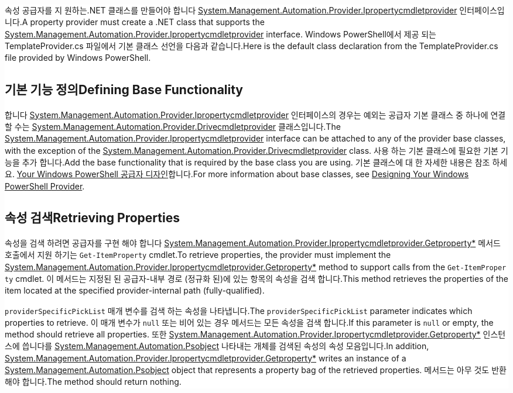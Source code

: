 <span data-ttu-id="c641b-127">속성 공급자를 지 원하는.NET 클래스를 만들어야 합니다 [System.Management.Automation.Provider.Ipropertycmdletprovider](/dotnet/api/System.Management.Automation.Provider.IPropertyCmdletProvider) 인터페이스입니다.</span><span class="sxs-lookup"><span data-stu-id="c641b-127">A property provider must create a .NET class that supports the [System.Management.Automation.Provider.Ipropertycmdletprovider](/dotnet/api/System.Management.Automation.Provider.IPropertyCmdletProvider) interface.</span></span> <span data-ttu-id="c641b-128">Windows PowerShell에서 제공 되는 TemplateProvider.cs 파일에서 기본 클래스 선언을 다음과 같습니다.</span><span class="sxs-lookup"><span data-stu-id="c641b-128">Here is the default class declaration from the TemplateProvider.cs file provided by Windows PowerShell.</span></span>



## <a name="defining-base-functionality"></a><span data-ttu-id="c641b-129">기본 기능 정의</span><span class="sxs-lookup"><span data-stu-id="c641b-129">Defining Base Functionality</span></span>

<span data-ttu-id="c641b-130">합니다 [System.Management.Automation.Provider.Ipropertycmdletprovider](/dotnet/api/System.Management.Automation.Provider.IPropertyCmdletProvider) 인터페이스의 경우는 예외는 공급자 기본 클래스 중 하나에 연결할 수는 [ System.Management.Automation.Provider.Drivecmdletprovider](/dotnet/api/System.Management.Automation.Provider.DriveCmdletProvider) 클래스입니다.</span><span class="sxs-lookup"><span data-stu-id="c641b-130">The [System.Management.Automation.Provider.Ipropertycmdletprovider](/dotnet/api/System.Management.Automation.Provider.IPropertyCmdletProvider) interface can be attached to any of the provider base classes, with the exception of the [System.Management.Automation.Provider.Drivecmdletprovider](/dotnet/api/System.Management.Automation.Provider.DriveCmdletProvider) class.</span></span> <span data-ttu-id="c641b-131">사용 하는 기본 클래스에 필요한 기본 기능을 추가 합니다.</span><span class="sxs-lookup"><span data-stu-id="c641b-131">Add the base functionality that is required by the base class you are using.</span></span> <span data-ttu-id="c641b-132">기본 클래스에 대 한 자세한 내용은 참조 하세요. [Your Windows PowerShell 공급자 디자인](./designing-your-windows-powershell-provider.md)합니다.</span><span class="sxs-lookup"><span data-stu-id="c641b-132">For more information about base classes, see [Designing Your Windows PowerShell Provider](./designing-your-windows-powershell-provider.md).</span></span>

## <a name="retrieving-properties"></a><span data-ttu-id="c641b-133">속성 검색</span><span class="sxs-lookup"><span data-stu-id="c641b-133">Retrieving Properties</span></span>

<span data-ttu-id="c641b-134">속성을 검색 하려면 공급자를 구현 해야 합니다 [System.Management.Automation.Provider.Ipropertycmdletprovider.Getproperty\*](/dotnet/api/System.Management.Automation.Provider.IPropertyCmdletProvider.GetProperty) 메서드 호출에서 지원 하기는 `Get-ItemProperty` cmdlet.</span><span class="sxs-lookup"><span data-stu-id="c641b-134">To retrieve properties, the provider must implement the [System.Management.Automation.Provider.Ipropertycmdletprovider.Getproperty\*](/dotnet/api/System.Management.Automation.Provider.IPropertyCmdletProvider.GetProperty) method to support calls from the `Get-ItemProperty` cmdlet.</span></span> <span data-ttu-id="c641b-135">이 메서드는 지정된 된 공급자-내부 경로 (정규화 된)에 있는 항목의 속성을 검색 합니다.</span><span class="sxs-lookup"><span data-stu-id="c641b-135">This method retrieves the properties of the item located at the specified provider-internal path (fully-qualified).</span></span>

<span data-ttu-id="c641b-136">`providerSpecificPickList` 매개 변수를 검색 하는 속성을 나타냅니다.</span><span class="sxs-lookup"><span data-stu-id="c641b-136">The `providerSpecificPickList` parameter indicates which properties to retrieve.</span></span> <span data-ttu-id="c641b-137">이 매개 변수가 `null` 또는 비어 있는 경우 메서드는 모든 속성을 검색 합니다.</span><span class="sxs-lookup"><span data-stu-id="c641b-137">If this parameter is `null` or empty, the method should retrieve all properties.</span></span> <span data-ttu-id="c641b-138">또한 [System.Management.Automation.Provider.Ipropertycmdletprovider.Getproperty\*](/dotnet/api/System.Management.Automation.Provider.IPropertyCmdletProvider.GetProperty) 인스턴스에 씁니다를 [System.Management.Automation.Psobject](/dotnet/api/System.Management.Automation.PSObject) 나타내는 개체를 검색된 속성의 속성 모음입니다.</span><span class="sxs-lookup"><span data-stu-id="c641b-138">In addition, [System.Management.Automation.Provider.Ipropertycmdletprovider.Getproperty\*](/dotnet/api/System.Management.Automation.Provider.IPropertyCmdletProvider.GetProperty) writes an instance of a [System.Management.Automation.Psobject](/dotnet/api/System.Management.Automation.PSObject) object that represents a property bag of the retrieved properties.</span></span> <span data-ttu-id="c641b-139">메서드는 아무 것도 반환 해야 합니다.</span><span class="sxs-lookup"><span data-stu-id="c641b-139">The method should return nothing.</span></span>
